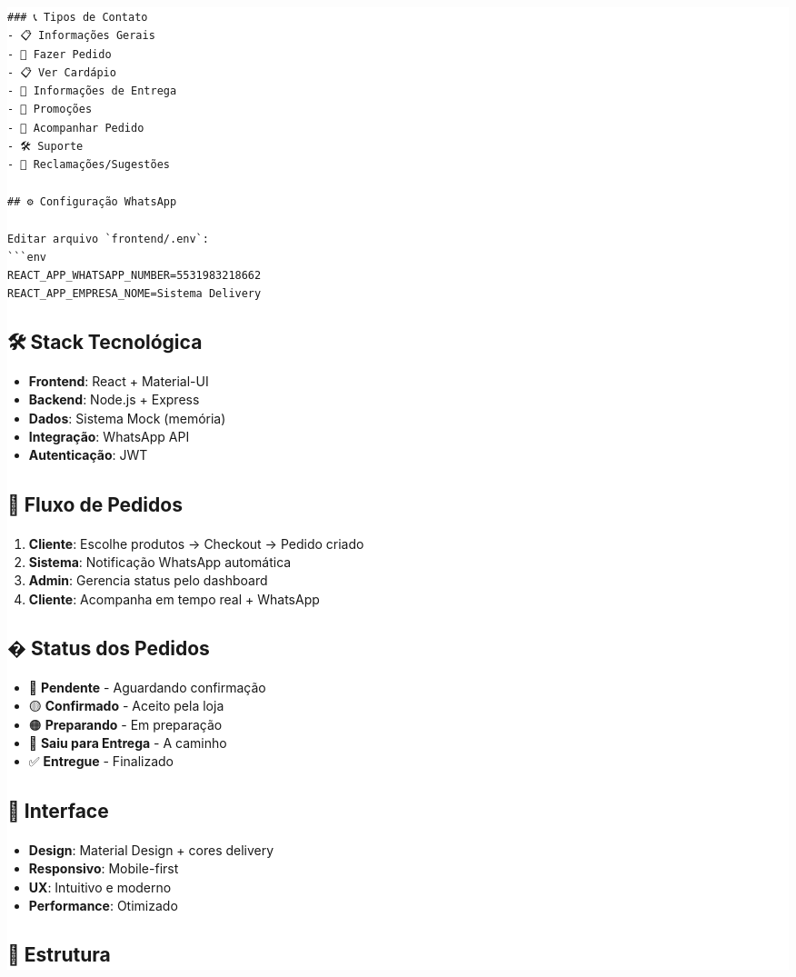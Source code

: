 ```
### 📞 Tipos de Contato
- 📋 Informações Gerais
- 🛒 Fazer Pedido  
- 📋 Ver Cardápio
- 🚚 Informações de Entrega
- 🎁 Promoções
- 📍 Acompanhar Pedido
- 🛠️ Suporte
- 💬 Reclamações/Sugestões

## ⚙️ Configuração WhatsApp

Editar arquivo `frontend/.env`:
```env
REACT_APP_WHATSAPP_NUMBER=5531983218662
REACT_APP_EMPRESA_NOME=Sistema Delivery
```

## 🛠️ Stack Tecnológica

- **Frontend**: React + Material-UI
- **Backend**: Node.js + Express  
- **Dados**: Sistema Mock (memória)
- **Integração**: WhatsApp API
- **Autenticação**: JWT

## 🔄 Fluxo de Pedidos

1. **Cliente**: Escolhe produtos → Checkout → Pedido criado
2. **Sistema**: Notificação WhatsApp automática
3. **Admin**: Gerencia status pelo dashboard
4. **Cliente**: Acompanha em tempo real + WhatsApp

## � Status dos Pedidos

- 🔵 **Pendente** - Aguardando confirmação
- 🟡 **Confirmado** - Aceito pela loja
- 🟠 **Preparando** - Em preparação  
- 🚚 **Saiu para Entrega** - A caminho
- ✅ **Entregue** - Finalizado

## 🎨 Interface

- **Design**: Material Design + cores delivery
- **Responsivo**: Mobile-first
- **UX**: Intuitivo e moderno
- **Performance**: Otimizado

## 📁 Estrutura
